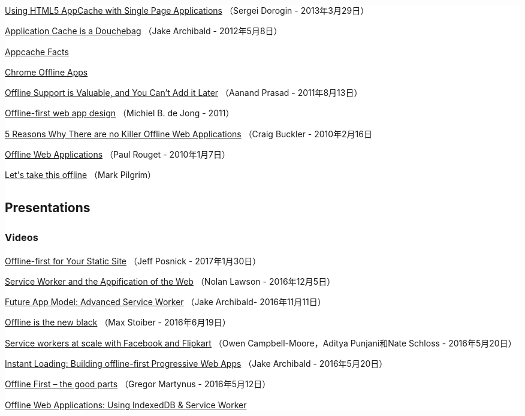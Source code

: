 [Using HTML5 AppCache with Single Page Applications](https://techblog.dorogin.com/2013/03/using-html5-appcache-with-single-page-apps.html)
（Sergei Dorogin  -  2013年3月29日）

[Application Cache is a Douchebag](http://alistapart.com/article/application-cache-is-a-douchebag)
（Jake Archibald  -  2012年5月8日）

[Appcache Facts](http://mmariani.github.io/appcachefacts/)

[Chrome Offline Apps](https://developer.chrome.com/apps/offline_apps)

[Offline Support is Valuable, and You Can’t Add it Later](http://aanandprasad.com/articles/offline/)
（Aanand Prasad  -  2011年8月13日）

[Offline-first web app design](https://unhosted.org/practice/29/Offline-first-web-app-design.html)
（Michiel B. de Jong  -  2011）

[5 Reasons Why There are no Killer Offline Web Applications](https://www.sitepoint.com/killer-offline-web-applications/)
（Craig Buckler  -  2010年2月16日

[Offline Web Applications](https://hacks.mozilla.org/2010/01/offline-web-applications/)
（Paul Rouget  -  2010年1月7日）

[Let's take this offline](http://diveintohtml5.info/offline.html)
（Mark Pilgrim）


## Presentations

### Videos

[Offline-first for Your Static Site](https://www.youtube.com/watch?v=_kJMjJ1tm6o)
（Jeff Posnick  -  2017年1月30日）

[Service Worker and the Appification of the Web](http://www.thedotpost.com/2016/12/nolan-lawson-service-worker-and-the-appification-of-the-web)
（Nolan Lawson  -  2016年12月5日）

[Future App Model: Advanced Service Worker](https://www.youtube.com/watch?v=J2dOTKBoTL4)
（Jake Archibald- 2016年11月11日）

[Offline is the new black](https://vimeo.com/171317290)
（Max Stoiber  -  2016年6月19日）

[Service workers at scale with Facebook and Flipkart](https://www.youtube.com/watch?v=fGTUIlEM0m8&feature=youtu.be&t=2200)
（Owen Campbell-Moore，Aditya Punjani和Nate Schloss  -  2016年5月20日）

[Instant Loading: Building offline-first Progressive Web Apps](https://www.youtube.com/watch?v=cmGr0RszHc8)
（Jake Archibald  -  2016年5月20日）

[Offline First – the good parts](https://www.youtube.com/watch?v=NEferkZOGV4&feature=youtu.be)
（Gregor Martynus  -  2016年5月12日）

[Offline Web Applications: Using IndexedDB & Service Worker](https://www.udacity.com/course/offline-web-applications--ud899)
